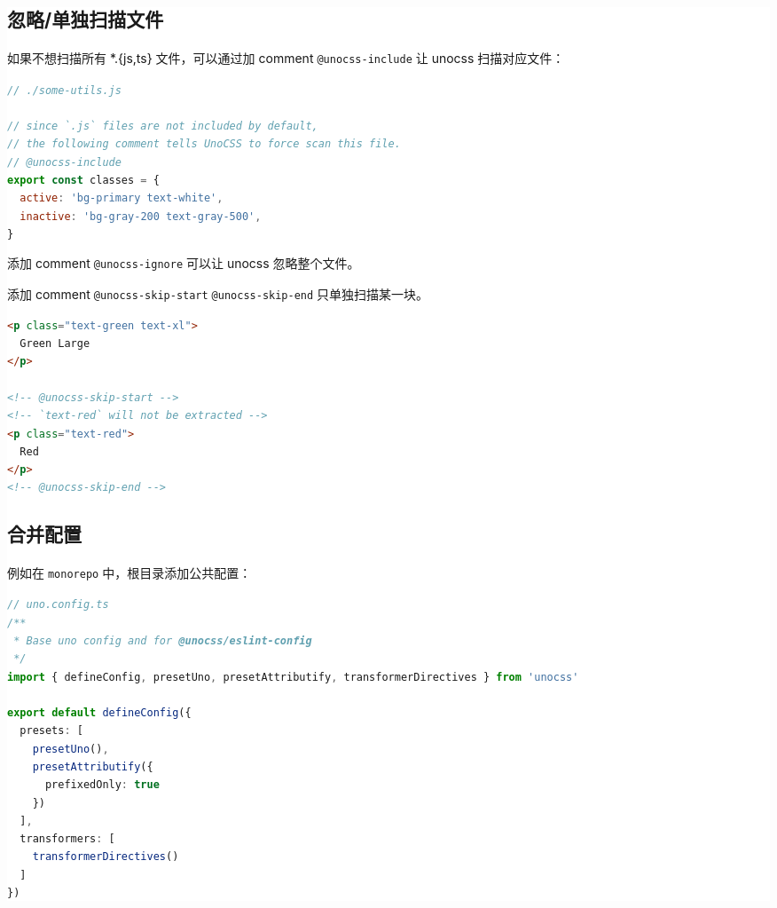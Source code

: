 ``` typescript
```



## 忽略/单独扫描文件

如果不想扫描所有 *.{js,ts} 文件，可以通过加 comment `@unocss-include` 让 unocss 扫描对应文件：

``` js
// ./some-utils.js

// since `.js` files are not included by default,
// the following comment tells UnoCSS to force scan this file.
// @unocss-include
export const classes = {
  active: 'bg-primary text-white',
  inactive: 'bg-gray-200 text-gray-500',
}

```

添加 comment `@unocss-ignore` 可以让 unocss 忽略整个文件。

添加 comment `@unocss-skip-start` `@unocss-skip-end` 只单独扫描某一块。

``` html
<p class="text-green text-xl">
  Green Large
</p>

<!-- @unocss-skip-start -->
<!-- `text-red` will not be extracted -->
<p class="text-red">
  Red
</p>
<!-- @unocss-skip-end -->

```



## 合并配置

例如在 `monorepo` 中，根目录添加公共配置：

``` typescript
// uno.config.ts
/**
 * Base uno config and for @unocss/eslint-config
 */
import { defineConfig, presetUno, presetAttributify, transformerDirectives } from 'unocss'

export default defineConfig({
  presets: [
    presetUno(),
    presetAttributify({
      prefixedOnly: true
    })
  ],
  transformers: [
    transformerDirectives()
  ]
})

```
